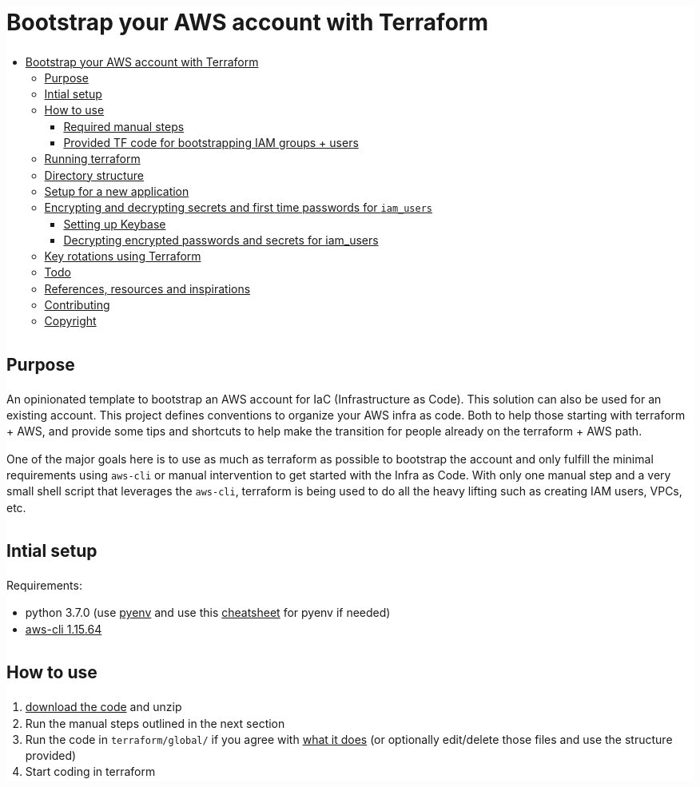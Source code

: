 # Bootstrap your AWS account with Terraform



- [Bootstrap your AWS account with Terraform](#bootstrap-your-aws-account-with-terraform)
    - [Purpose](#purpose)
    - [Intial setup](#intial-setup)
    - [How to use](#how-to-use)
        - [Required manual steps](#required-manual-steps)
        - [Provided TF code for bootstrapping IAM groups + users](#provided-tf-code-for-bootstrapping-iam-groups--users)
    - [Running terraform](#running-terraform)
    - [Directory structure](#directory-structure)
    - [Setup for a new application](#setup-for-a-new-application)
    - [Encrypting and decrypting secrets and first time passwords for `iam_users`](#encrypting-and-decrypting-secrets-and-first-time-passwords-for-iamusers)
        - [Setting up Keybase](#setting-up-keybase)
        - [Decrypting encrypted passwords and secrets for iam_users](#decrypting-encrypted-passwords-and-secrets-for-iamusers)
    - [Key rotations using Terraform](#key-rotations-using-terraform)
    - [Todo](#todo)
    - [References, resources and inspirations](#references-resources-and-inspirations)
    - [Contributing](#contributing)
    - [Copyright](#copyright)



## Purpose

An opinionated template to bootstrap an AWS account for IaC (Infrastructure as Code).  This solution can also be used for an existing account. This project defines conventions to organize your AWS infra as code. Both to help those starting with terraform + AWS, and provide some tips and shortcuts to help make the transition for people already on the terraform + AWS path.

One of the major goals here is to use as much as terraform as possible to bootstrap the account and only fulfill the minimal requirements using `aws-cli` or manual intervention to get started with the Infra as Code. With only one manual step and a very small shell script that leverages the `aws-cli`, terraform is being used to do all the heavy lifting such as creating IAM users, VPCs, etc.

## Intial setup

Requirements:

- python 3.7.0 (use [pyenv](https://github.com/pyenv/pyenv) and use this [cheatsheet](https://fijiaaron.wordpress.com/2015/06/18/using-pyenv-with-virtualenv-and-pip-cheat-sheet/) for pyenv if needed)
- [aws-cli 1.15.64](https://docs.aws.amazon.com/cli/latest/userguide/installing.html)

## How to use

1. [download the code](https://api.github.com/repos/skrunchtech/terraform-aws-bootstrap/zipball/master) and unzip
2. Run the manual steps outlined in the next section
3. Run the code in `terraform/global/` if you agree with [what it does](#what-it-does) (or optionally edit/delete those files and use the structure provided)
4. Start coding in terraform
